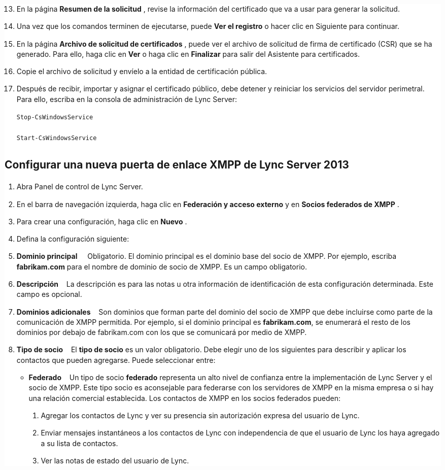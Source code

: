 
13. En la página **Resumen de la solicitud** , revise la información del certificado que va a usar para generar la solicitud.

14. Una vez que los comandos terminen de ejecutarse, puede **Ver el registro** o hacer clic en Siguiente para continuar.

15. En la página **Archivo de solicitud de certificados** , puede ver el archivo de solicitud de firma de certificado (CSR) que se ha generado. Para ello, haga clic en **Ver** o haga clic en **Finalizar** para salir del Asistente para certificados.

16. Copie el archivo de solicitud y envíelo a la entidad de certificación pública.

17. Después de recibir, importar y asignar el certificado público, debe detener y reiniciar los servicios del servidor perimetral. Para ello, escriba en la consola de administración de Lync Server:
    
        Stop-CsWindowsService
    
        Start-CsWindowsService

## Configurar una nueva puerta de enlace XMPP de Lync Server 2013

1.  Abra Panel de control de Lync Server.

2.  En el barra de navegación izquierda, haga clic en **Federación y acceso externo** y en **Socios federados de XMPP** .

3.  Para crear una configuración, haga clic en **Nuevo** .

4.  Defina la configuración siguiente:

5.  **Dominio principal**     Obligatorio. El dominio principal es el dominio base del socio de XMPP. Por ejemplo, escriba **fabrikam.com** para el nombre de dominio de socio de XMPP. Es un campo obligatorio.

6.  **Descripción**    La descripción es para las notas u otra información de identificación de esta configuración determinada. Este campo es opcional.

7.  **Dominios adicionales**    Son dominios que forman parte del dominio del socio de XMPP que debe incluirse como parte de la comunicación de XMPP permitida. Por ejemplo, si el dominio principal es **fabrikam.com**, se enumerará el resto de los dominios por debajo de fabrikam.com con los que se comunicará por medio de XMPP.

8.  **Tipo de socio**    El **tipo de socio** es un valor obligatorio. Debe elegir uno de los siguientes para describir y aplicar los contactos que pueden agregarse. Puede seleccionar entre:
    
      - **Federado**    Un tipo de socio **federado** representa un alto nivel de confianza entre la implementación de Lync Server y el socio de XMPP. Este tipo socio es aconsejable para federarse con los servidores de XMPP en la misma empresa o si hay una relación comercial establecida. Los contactos de XMPP en los socios federados pueden:
        
        1.  Agregar los contactos de Lync y ver su presencia sin autorización expresa del usuario de Lync.
        
        2.  Enviar mensajes instantáneos a los contactos de Lync con independencia de que el usuario de Lync los haya agregado a su lista de contactos.
        
        3.  Ver las notas de estado del usuario de Lync.
    